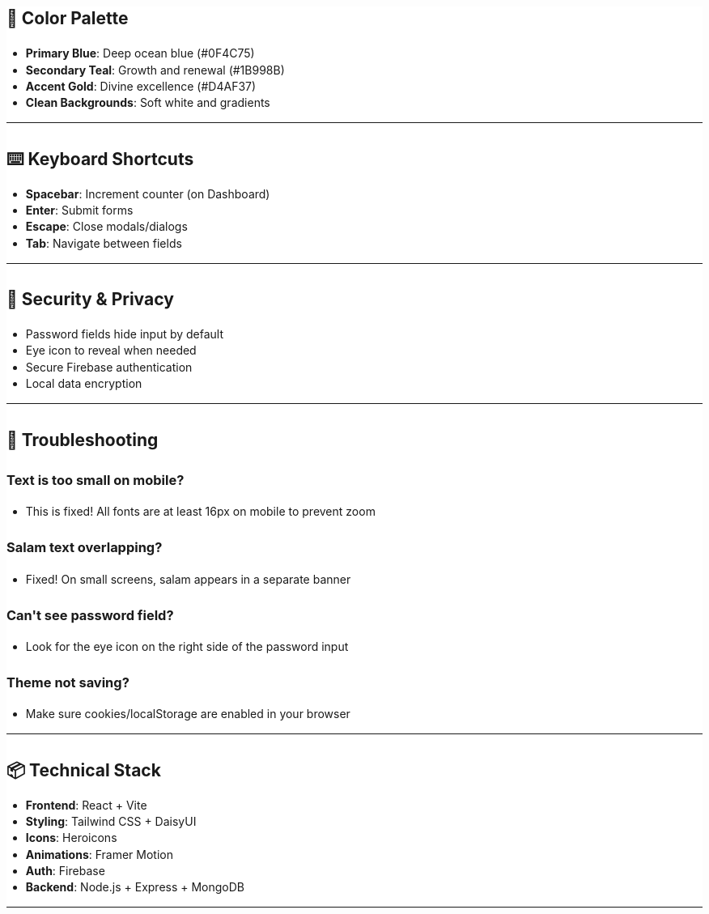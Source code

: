 
## 🎨 Color Palette

- **Primary Blue**: Deep ocean blue (#0F4C75)
- **Secondary Teal**: Growth and renewal (#1B998B)
- **Accent Gold**: Divine excellence (#D4AF37)
- **Clean Backgrounds**: Soft white and gradients

---

## ⌨️ Keyboard Shortcuts

- **Spacebar**: Increment counter (on Dashboard)
- **Enter**: Submit forms
- **Escape**: Close modals/dialogs
- **Tab**: Navigate between fields

---

## 🔐 Security & Privacy

- Password fields hide input by default
- Eye icon to reveal when needed
- Secure Firebase authentication
- Local data encryption

---

## 🐛 Troubleshooting

### Text is too small on mobile?

- This is fixed! All fonts are at least 16px on mobile to prevent zoom

### Salam text overlapping?

- Fixed! On small screens, salam appears in a separate banner

### Can't see password field?

- Look for the eye icon on the right side of the password input

### Theme not saving?

- Make sure cookies/localStorage are enabled in your browser

---

## 📦 Technical Stack

- **Frontend**: React + Vite
- **Styling**: Tailwind CSS + DaisyUI
- **Icons**: Heroicons
- **Animations**: Framer Motion
- **Auth**: Firebase
- **Backend**: Node.js + Express + MongoDB

---